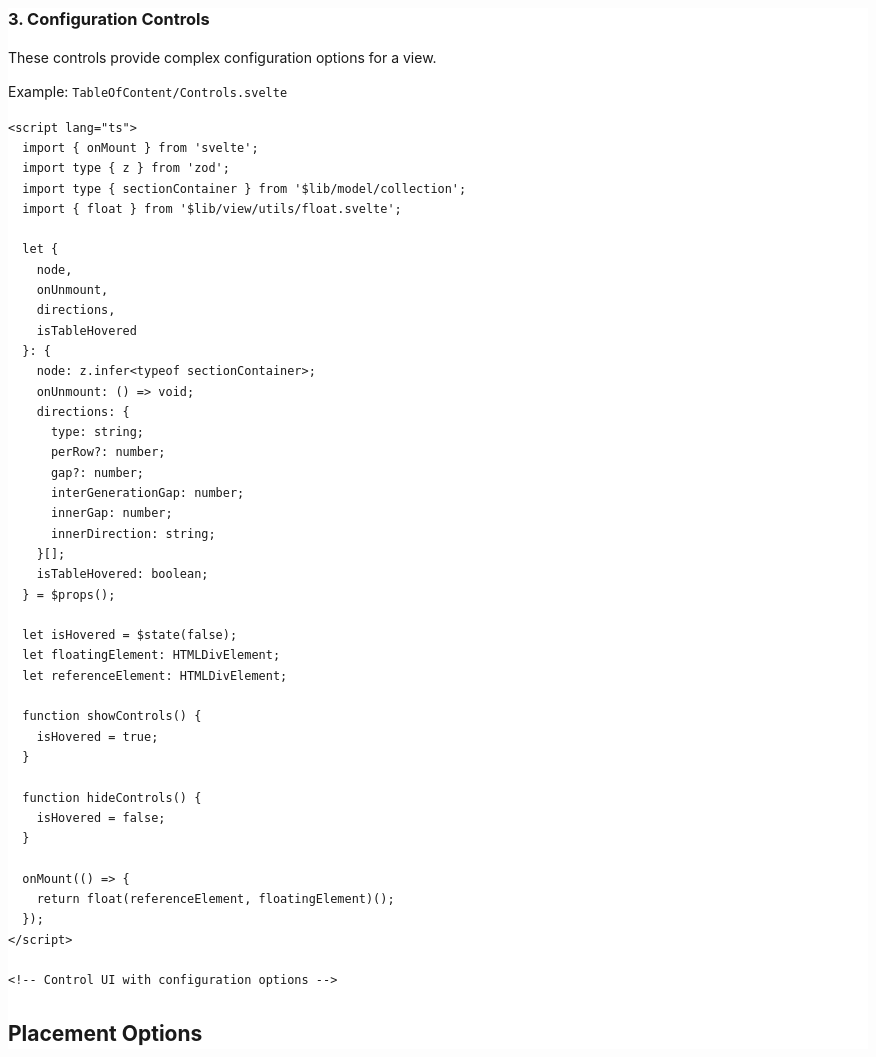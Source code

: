 ### 3. Configuration Controls

These controls provide complex configuration options for a view.

Example: `TableOfContent/Controls.svelte`

```svelte
<script lang="ts">
  import { onMount } from 'svelte';
  import type { z } from 'zod';
  import type { sectionContainer } from '$lib/model/collection';
  import { float } from '$lib/view/utils/float.svelte';

  let {
    node,
    onUnmount,
    directions,
    isTableHovered
  }: {
    node: z.infer<typeof sectionContainer>;
    onUnmount: () => void;
    directions: {
      type: string;
      perRow?: number;
      gap?: number;
      interGenerationGap: number;
      innerGap: number;
      innerDirection: string;
    }[];
    isTableHovered: boolean;
  } = $props();

  let isHovered = $state(false);
  let floatingElement: HTMLDivElement;
  let referenceElement: HTMLDivElement;

  function showControls() {
    isHovered = true;
  }

  function hideControls() {
    isHovered = false;
  }

  onMount(() => {
    return float(referenceElement, floatingElement)();
  });
</script>

<!-- Control UI with configuration options -->
```

## Placement Options
